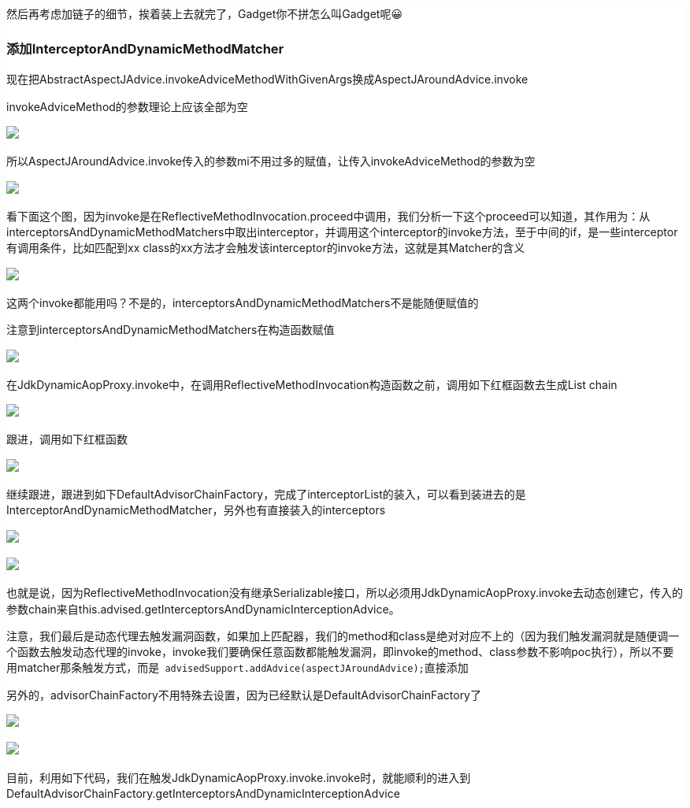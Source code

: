 然后再考虑加链子的细节，挨着装上去就完了，Gadget你不拼怎么叫Gadget呢😀

### 添加InterceptorAndDynamicMethodMatcher

现在把AbstractAspectJAdvice.invokeAdviceMethodWithGivenArgs换成AspectJAroundAdvice.invoke

invokeAdviceMethod的参数理论上应该全部为空

![](https://typora-202017030217.oss-cn-beijing.aliyuncs.com/typora/image-20250603182805861.png)

所以AspectJAroundAdvice.invoke传入的参数mi不用过多的赋值，让传入invokeAdviceMethod的参数为空

![](https://typora-202017030217.oss-cn-beijing.aliyuncs.com/typora/image-20250603182902893.png)

看下面这个图，因为invoke是在ReflectiveMethodInvocation.proceed中调用，我们分析一下这个proceed可以知道，其作用为：从interceptorsAndDynamicMethodMatchers中取出interceptor，并调用这个interceptor的invoke方法，至于中间的if，是一些interceptor有调用条件，比如匹配到xx class的xx方法才会触发该interceptor的invoke方法，这就是其Matcher的含义

![](https://typora-202017030217.oss-cn-beijing.aliyuncs.com/typora/image-20250603204720212.png)

这两个invoke都能用吗？不是的，interceptorsAndDynamicMethodMatchers不是能随便赋值的

注意到interceptorsAndDynamicMethodMatchers在构造函数赋值

![](https://typora-202017030217.oss-cn-beijing.aliyuncs.com/typora/image-20250603205819778.png)

在JdkDynamicAopProxy.invoke中，在调用ReflectiveMethodInvocation构造函数之前，调用如下红框函数去生成List chain

![](https://typora-202017030217.oss-cn-beijing.aliyuncs.com/typora/image-20250603190255004.png)

跟进，调用如下红框函数

![](https://typora-202017030217.oss-cn-beijing.aliyuncs.com/typora/image-20250603210221699.png)

继续跟进，跟进到如下DefaultAdvisorChainFactory，完成了interceptorList的装入，可以看到装进去的是InterceptorAndDynamicMethodMatcher，另外也有直接装入的interceptors

![](https://typora-202017030217.oss-cn-beijing.aliyuncs.com/typora/image-20250603210345101.png)

![](https://typora-202017030217.oss-cn-beijing.aliyuncs.com/typora/image-20250603214422099.png)

也就是说，因为ReflectiveMethodInvocation没有继承Serializable接口，所以必须用JdkDynamicAopProxy.invoke去动态创建它，传入的参数chain来自this.advised.getInterceptorsAndDynamicInterceptionAdvice。

注意，我们最后是动态代理去触发漏洞函数，如果加上匹配器，我们的method和class是绝对对应不上的（因为我们触发漏洞就是随便调一个函数去触发动态代理的invoke，invoke我们要确保任意函数都能触发漏洞，即invoke的method、class参数不影响poc执行），所以不要用matcher那条触发方式，而是` advisedSupport.addAdvice(aspectJAroundAdvice);`直接添加

另外的，advisorChainFactory不用特殊去设置，因为已经默认是DefaultAdvisorChainFactory了

![](https://typora-202017030217.oss-cn-beijing.aliyuncs.com/typora/image-20250603212305915.png)

![](https://typora-202017030217.oss-cn-beijing.aliyuncs.com/typora/image-20250603212323665.png)

目前，利用如下代码，我们在触发JdkDynamicAopProxy.invoke.invoke时，就能顺利的进入到DefaultAdvisorChainFactory.getInterceptorsAndDynamicInterceptionAdvice

